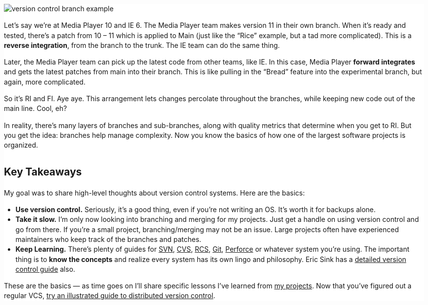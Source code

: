 ![version control branch example](https://betterexplained.com/wp-content/uploads/version_control/windows.png)

Let’s say we’re at Media Player 10 and IE 6. The Media Player team  makes version 11 in their own branch. When it’s ready and tested,  there’s a patch from 10 – 11 which is applied to Main (just like the  “Rice” example, but a tad more complicated). This is a **reverse integration**, from the branch to the trunk. The IE team can do the same thing.

Later, the Media Player team can pick up the latest code from other teams, like IE. In this case, Media Player **forward integrates** and gets the latest patches from main into their branch. This is like  pulling in the “Bread” feature into the experimental branch, but again,  more complicated.

So it’s RI and FI. Aye aye. This arrangement lets changes percolate  throughout the branches, while keeping new code out of the main line.  Cool, eh?

In reality, there’s many layers of branches and sub-branches, along  with quality metrics that determine when you get to RI. But you get the  idea: branches help manage complexity. Now you know the basics of how  one of the largest software projects is organized.



## Key Takeaways

My goal was to share high-level thoughts about version control systems. Here are the basics:

- **Use version control.** Seriously, it’s a good thing, even if you’re not writing an OS. It’s worth it for backups alone.
- **Take it slow.** I’m only now looking into branching  and merging for my projects. Just get a handle on using version control  and go from there. If you’re a small project, branching/merging may not  be an issue. Large projects often have experienced maintainers who keep  track of the branches and patches.
- **Keep Learning.** There’s plenty of guides for [SVN](http://svnbook.red-bean.com/), [CVS](http://wwwasd.web.cern.ch/wwwasd/cvs/tutorial/cvs_tutorial_toc.html), [RCS](http://agave.garden.org/~aaronh/rcs/tutorial.html), [Git](https://www.kernel.org/pub/software/scm/git/docs/), [Perforce](http://public.perforce.com/public/tutorial.html) or whatever system you’re using. The important thing is to **know the concepts** and realize every system has its own lingo and philosophy. Eric Sink has a [detailed version control guide](http://www.ericsink.com/scm/source_control.html) also.

These are the basics — as time goes on I’ll share specific lessons I’ve learned from [my projects](http://instacalc.com/). Now that you’ve figured out a regular VCS, [try an illustrated guide to distributed version control](https://betterexplained.com/articles/intro-to-distributed-version-control-illustrated/).